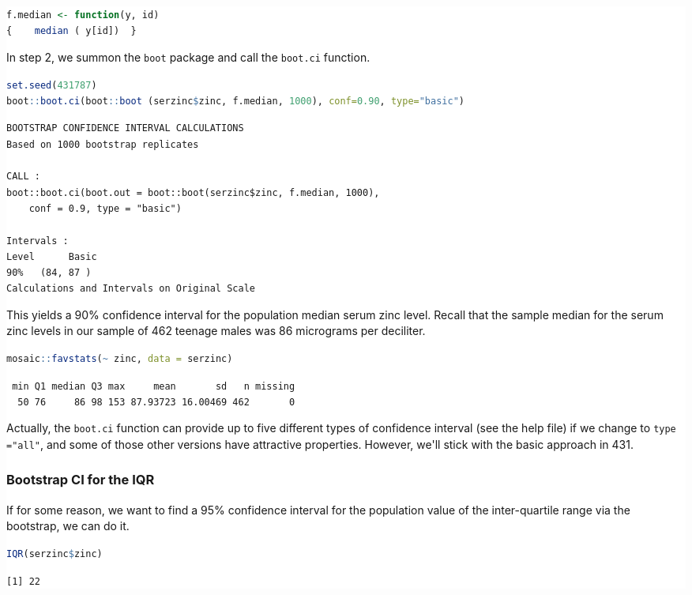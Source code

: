 
```r
f.median <- function(y, id) 
{    median ( y[id])  }
```

In step 2, we summon the `boot` package and call the `boot.ci` function.


```r
set.seed(431787)
boot::boot.ci(boot::boot (serzinc$zinc, f.median, 1000), conf=0.90, type="basic")
```

```
BOOTSTRAP CONFIDENCE INTERVAL CALCULATIONS
Based on 1000 bootstrap replicates

CALL : 
boot::boot.ci(boot.out = boot::boot(serzinc$zinc, f.median, 1000), 
    conf = 0.9, type = "basic")

Intervals : 
Level      Basic         
90%   (84, 87 )  
Calculations and Intervals on Original Scale
```

This yields a 90% confidence interval for the population median serum zinc level. Recall that the sample median for the serum zinc levels in our sample of 462 teenage males was 86 micrograms per deciliter.


```r
mosaic::favstats(~ zinc, data = serzinc)
```

```
 min Q1 median Q3 max     mean       sd   n missing
  50 76     86 98 153 87.93723 16.00469 462       0
```

Actually, the `boot.ci` function can provide up to five different types of confidence interval (see the help file) if we change to `type="all"`, and some of those other versions have attractive properties. However, we'll stick with the basic approach in 431.  

### Bootstrap CI for the IQR

If for some reason, we want to find a 95% confidence interval for the population value of the inter-quartile range via the bootstrap, we can do it.


```r
IQR(serzinc$zinc)
```

```
[1] 22
```
